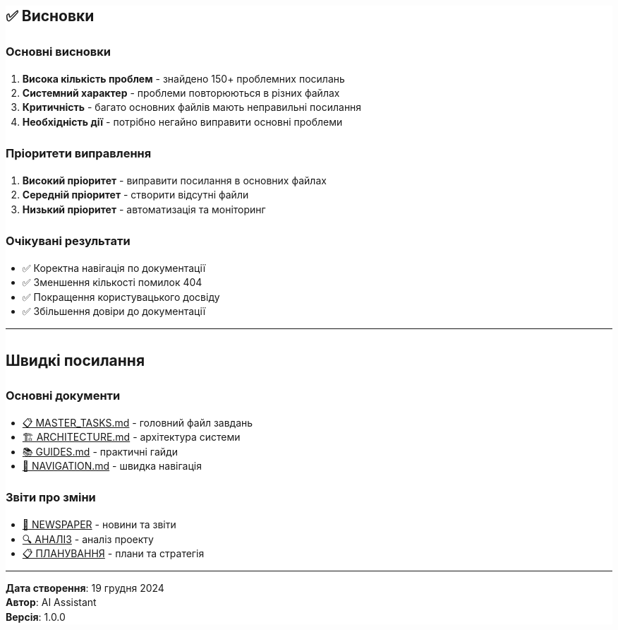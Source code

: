 
## ✅ Висновки

### **Основні висновки**
1. **Висока кількість проблем** - знайдено 150+ проблемних посилань
2. **Системний характер** - проблеми повторюються в різних файлах
3. **Критичність** - багато основних файлів мають неправильні посилання
4. **Необхідність дії** - потрібно негайно виправити основні проблеми

### **Пріоритети виправлення**
1. **Високий пріоритет** - виправити посилання в основних файлах
2. **Середній пріоритет** - створити відсутні файли
3. **Низький пріоритет** - автоматизація та моніторинг

### **Очікувані результати**
- ✅ Коректна навігація по документації
- ✅ Зменшення кількості помилок 404
- ✅ Покращення користувацького досвіду
- ✅ Збільшення довіри до документації

---

## Швидкі посилання

### **Основні документи**
- [📋 MASTER_TASKS.md](../planning/MASTER_TASKS.md) - головний файл завдань
- [🏗️ ARCHITECTURE.md](../planning/ARCHITECTURE.md) - архітектура системи
- [📚 GUIDES.md](../planning/GUIDES.md) - практичні гайди
- [🧭 NAVIGATION.md](../planning/NAVIGATION.md) - швидка навігація

### **Звіти про зміни**
- [📰 NEWSPAPER](../README.md) - новини та звіти
- [🔍 АНАЛІЗ](../analysis/) - аналіз проекту
- [📋 ПЛАНУВАННЯ](../planning/) - плани та стратегія

---

**Дата створення**: 19 грудня 2024  
**Автор**: AI Assistant  
**Версія**: 1.0.0 